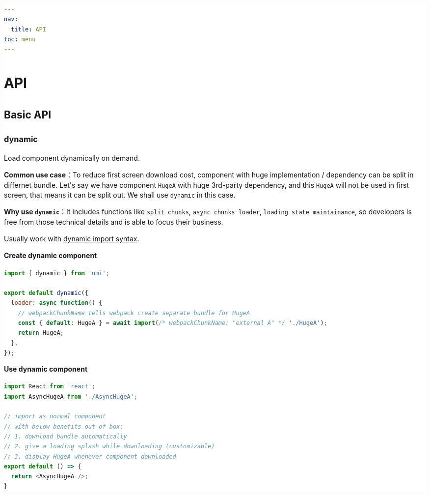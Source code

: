 ```yaml
---
nav:
  title: API
toc: menu
---
```


# API


## Basic API

### dynamic

Load component dynamically on demand.

**Common use case**：To reduce first screen download cost, component with huge implementation / dependency can be split in differnet bundle. Let's say we have component `HugeA` with huge 3rd-party dependency, and this `HugeA` will not be used in first screen, that means it can be split out. We shall use `dynamic` in this case.

**Why use `dynamic`**：It includes functions like `split chunks`, `async chunks loader`, `loading state maintainance`, so developers is free from those technical details and is able to focus their business.

Usually work with [dynamic import syntax](https://github.com/tc39/proposal-dynamic-import).


**Create dynamic component**

```js
import { dynamic } from 'umi';

export default dynamic({
  loader: async function() {
    // webpackChunkName tells webpack create separate bundle for HugeA
    const { default: HugeA } = await import(/* webpackChunkName: "external_A" */ './HugeA');
    return HugeA;
  },
});
```

**Use dynamic component**

```js
import React from 'react';
import AsyncHugeA from './AsyncHugeA';

// import as normal component
// with below benefits out of box:
// 1. download bundle automatically
// 2. give a loading splash while downloading (customizable)
// 3. display HugeA whenever component downloaded
export default () => {
  return <AsyncHugeA />;
}
```
